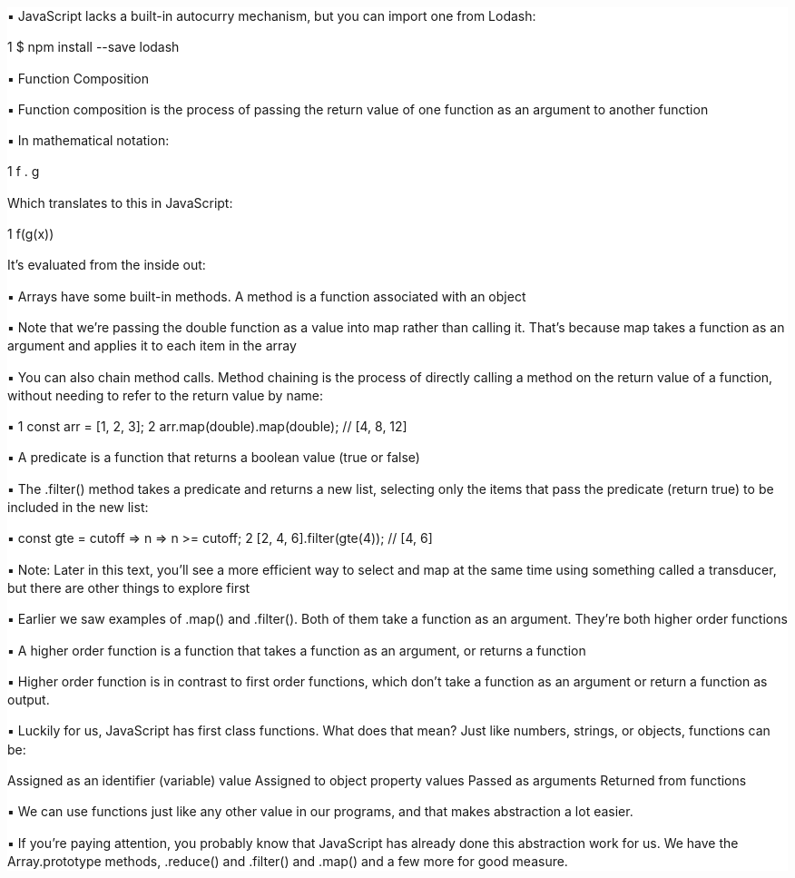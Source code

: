 ▪ JavaScript lacks a built-in autocurry mechanism, but you can import one from Lodash:

1 $ npm install --save lodash

▪ Function Composition

▪ Function composition is the process of passing the return value of one function as an argument to another function

▪ In mathematical notation:

1 f . g

Which translates to this in JavaScript:

1 f(g(x))

It’s evaluated from the inside out:

▪ Arrays have some built-in methods. A method is a function associated with an object

▪ Note that we’re passing the double function as a value into map rather than calling it. That’s because map takes a function as an argument and applies it to each item in the array

▪ You can also chain method calls. Method chaining is the process of directly calling a method on the return value of a function, without needing to refer to the return value by name:

▪ 1 const arr = [1, 2, 3];
2 arr.map(double).map(double); // [4, 8, 12]

▪ A predicate is a function that returns a boolean value (true or false)

▪ The .filter() method takes a predicate and returns a new list, selecting only the items that pass the predicate (return true) to be included in the new list:

▪ const gte = cutoff => n => n >= cutoff;
2 [2, 4, 6].filter(gte(4)); // [4, 6]

▪ Note: Later in this text, you’ll see a more efficient way to select and map at the same time using something called a transducer, but there are other things to explore first

▪ Earlier we saw examples of .map() and .filter(). Both of them take a function as an argument. They’re both higher order functions

▪ A higher order function is a function that takes a function as an argument, or returns a function

▪ Higher order function is in contrast to first order functions, which don’t take a function as an argument or return a function as output.

▪ Luckily for us, JavaScript has first class functions. What does that mean? Just like numbers, strings, or objects, functions can be:

Assigned as an identifier (variable) value
Assigned to object property values
Passed as arguments
Returned from functions

▪ We can use functions just like any other value in our programs, and that makes abstraction a lot easier.

▪ If you’re paying attention, you probably know that JavaScript has already done this abstraction work for us. We have the Array.prototype methods, .reduce() and .filter() and .map() and a few more for good measure.
